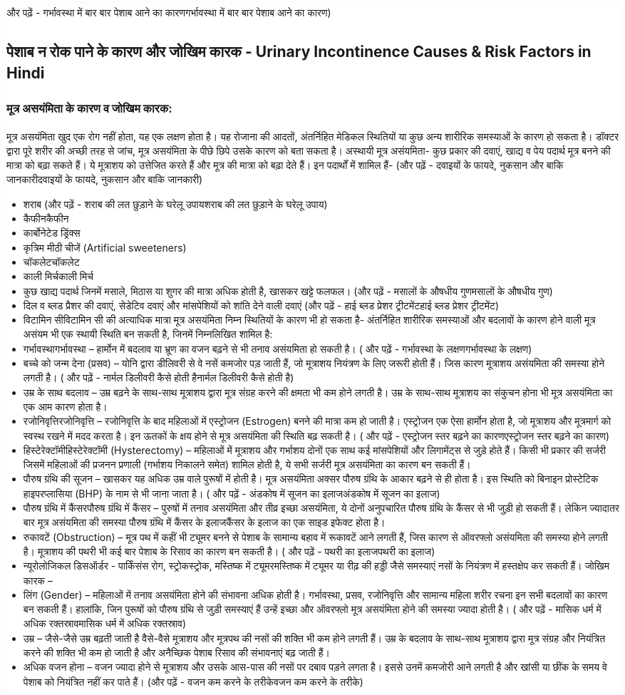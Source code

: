 और पढ़ें - गर्भावस्था में बार बार पेशाब आने का कारणगर्भावस्था में बार बार पेशाब आने का कारण)

## पेशाब न रोक पाने के कारण और जोखिम कारक - Urinary Incontinence Causes & Risk Factors in Hindi
### मूत्र असयंमिता के कारण व जोखिम कारक:
मूत्र असयंमिता खुद एक रोग नहीं होता, यह एक लक्षण होता है। यह रोजाना की आदतों, अंतर्निहित मेडिकल स्थितियों या कुछ अन्य शारीरिक समस्याओं के कारण हो सकता है। डॉक्टर द्वारा पूरे शरीर की अच्छी तरह से जांच, मूत्र असयंमिता के पीछे छिपे उसके कारण को बता सकता है।
अस्थायी मूत्र असंयमिता-
कुछ प्रकार की दवाएं, खाद्य व पेय पदार्थ मूत्र बनने की मात्रा को बढ़ा सकते हैं। ये मूत्राशय को उत्तेजित करते हैं और मूत्र की मात्रा को बढ़ा देते हैं। इन पदार्थों में शामिल हैं-
(और पढ़ें - दवाइयों के फायदे, नुकसान और बाकि जानकारीदवाइयों के फायदे, नुकसान और बाकि जानकारी)
- शराब (और पढ़ें - शराब की लत छुड़ाने के घरेलू उपायशराब की लत छुड़ाने के घरेलू उपाय)
- कैफीनकैफीन
- कार्बोनेटेड ड्रिंक्स
- कृत्रिम मीठी चीजें (Artificial sweeteners)
- चॉकलेटचॉकलेट
- काली मिर्चकाली मिर्च
- कुछ खाद्य पदार्थ जिनमें मसाले, मिठास या शुगर की मात्रा अधिक होती है, खासकर खट्टे फलफल। (और पढ़ें - मसालों के औषधीय गुणमसालों के औषधीय गुण)
- दिल व ब्लड प्रैशर की दवाएं, सेडेटिव दवाएं और मांसपेशियों को शांति देने वाली दवाएं (और पढ़ें - हाई ब्लड प्रेशर ट्रीटमेंटहाई ब्लड प्रेशर ट्रीटमेंट)
- विटामिन सीविटामिन सी की अत्याधिक मात्रा
मूत्र असयंमिता निम्न स्थितियों के कारण भी हो सकता है-
अंतर्निहित शारीरिक समस्याओं और बदलावों के कारण होने वाली मूत्र असंयम भी एक स्थायी स्थिति बन सकती है, जिनमें निम्नलिखित शामिल है:
- गर्भावस्थागर्भावस्था – हार्मोन में बदलाव या भ्रूण का वजन बढ़ने से भी तनाव असंयमिता हो सकती है। ( और पढ़ें - गर्भावस्था के लक्षणगर्भावस्था के लक्षण)
- बच्चे को जन्म देना (प्रसव) – योनि द्वारा डीलिवरी से वे नसें कमजोर पड़ जाती हैं, जो मूत्राशय नियंत्रण के लिए जरूरी होती हैं। जिस कारण मूत्राशय असंयमिता की समस्या होने लगती है। ( और पढ़ें - नार्मल डिलीवरी कैसे होती हैनार्मल डिलीवरी कैसे होती है)
- उम्र के साथ बदलाव – उम्र बढ़ने के साथ-साथ मूत्राशय द्वारा मूत्र संग्रह करने की क्षमता भी कम होने लगती है। उम्र के साथ-साथ मूत्राशय का संकुचन होना भी मूत्र असयंमिता का एक आम कारण होता है।
- रजोनिवृत्तिरजोनिवृत्ति – रजोनिवृत्ति के बाद महिलाओं में एस्ट्रोजन (Estrogen) बनने की मात्रा कम हो जाती है। एस्ट्रोजन एक ऐसा हार्मोन होता है, जो मूत्राशय और मूत्रमार्ग को स्वस्थ रखने में मदद करता है। इन ऊतकों के क्षय होने से मूत्र असयंमिता की स्थिति बढ़ सकती है। ( और पढ़ें - एस्ट्रोजन स्तर बढ़ने का कारणएस्ट्रोजन स्तर बढ़ने का कारण)
- हिस्टेरेक्टॉमीहिस्टेरेक्टॉमी (Hysterectomy) – महिलाओं में मूत्राशय और गर्भाशय दोनों एक साथ कई मांसपेशियों और लिगामेंट्स से जुड़े होते हैं। किसी भी प्रकार की सर्जरी जिसमें महिलाओं की प्रजनन प्रणाली (गर्भाशय निकालने समेत) शामिल होती है, ये सभी सर्जरी मूत्र असयंमिता का कारण बन सकती हैं।
- पौरुष ग्रंथि की सूजन – खासकर यह अधिक उम्र वाले पुरूषों में होती है। मूत्र असयंमिता अक्सर पौरुष ग्रंथि के आकार बढ़ने से ही होता है। इस स्थिति को बिनाइन प्रोस्टेटिक हाइपरप्लासिया (BHP) के नाम से भी जाना जाता है। ( और पढ़ें - अंडकोष में सूजन का इलाजअंडकोष में सूजन का इलाज)
- पौरुष ग्रंथि में कैंसरपौरुष ग्रंथि में कैंसर – पुरुषों में तनाव असयंमिता और तीव्र इच्छा असयंमिता, ये दोनों अनुपचारित पौरुष ग्रंथि के कैंसर से भी जुड़ी हो सकती हैं। लेकिन ज्यादातर बार मूत्र असंयमिता की समस्या पौरुष ग्रंथि में कैंसर के इलाजकैंसर के इलाज का एक साइड इफेक्ट होता है।
- रुकावटें (Obstruction) – मूत्र पथ में कहीं भी ट्यूमर बनने से पेशाब के सामान्य बहाव में रूकावटें आने लगती हैं, जिस कारण से ऑवरफ्लो असंयमिता की समस्या होने लगती है। मूत्राशय की पथरी भी कई बार पेशाब के रिसाव का कारण बन सकती है। ( और पढ़ें - पथरी का इलाजपथरी का इलाज)
- न्यूरोलोजिकल डिसऑर्डर - पार्किंसंस रोग, स्ट्रोकस्ट्रोक, मस्तिष्क में ट्यूमरमस्तिष्क में ट्यूमर या रीढ़ की हड्डी जैसे समस्याएं नसों के नियंत्रण में हस्तक्षेप कर सकती हैं।
जोखिम कारक –
- लिंग (Gender) – महिलाओं में तनाव असयंमिता होने की संभावना अधिक होती है। गर्भावस्था, प्रसव, रजोनिवृत्ति और सामान्य महिला शरीर रचना इन सभी बदलावों का कारण बन सकती हैं। हालांकि, जिन पुरूषों को पौरुष ग्रंथि से जुड़ी समस्याएं हैं उन्हें इच्छा और ऑवरफ्लो मूत्र असयंमिता होने की समस्या ज्यादा होती है। ( और पढ़ें - मासिक धर्म में अधिक रक्तस्रावमासिक धर्म में अधिक रक्तस्राव)
- उम्र – जैसे-जैसे उम्र बढ़ती जाती है वैसे-वैसे मूत्राशय और मूत्रपथ की नसों की शक्ति भी कम होने लगती हैं। उम्र के बदलाव के साथ-साथ मूत्राशय द्वारा मूत्र संग्रह और नियंत्रित करने की शक्ति भी कम हो जाती है और अनैच्छिक पेशाब रिसाव की संभावनाएं बढ़ जाती हैं।
- अधिक वजन होना – वजन ज्यादा होने से मूत्राशय और उसके आस-पास की नसों पर दबाव पड़ने लगता है। इससे उनमें कमजोरी आने लगती है और खांसी या छींक के समय वे पेशाब को नियंत्रित नहीं कर पाते हैं। (और पढ़ें - वजन कम करने के तरीकेवजन कम करने के तरीके)
